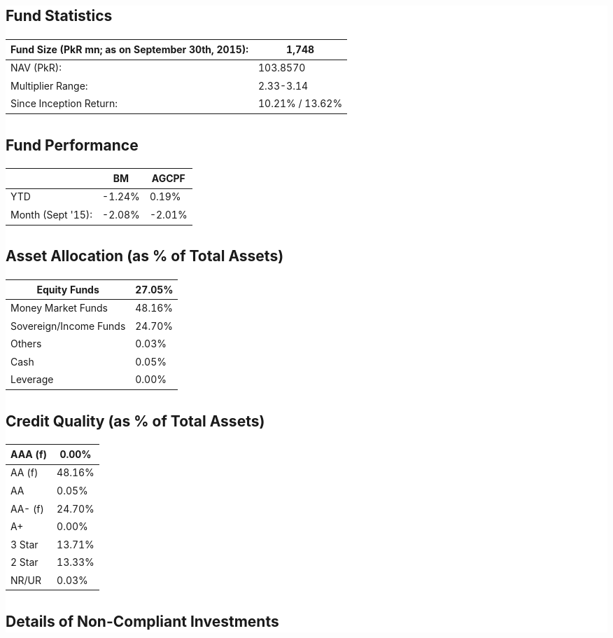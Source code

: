 ## Fund Statistics

| Fund Size (PkR mn; as on September 30th, 2015): | 1,748           |
| ----------------------------------------------- | --------------- |
| NAV (PkR):                                      | 103.8570        |
| Multiplier Range:                               | 2.33-3.14       |
| Since Inception Return:                         | 10.21% / 13.62% |

## Fund Performance

|                   | BM     | AGCPF  |
| ----------------- | ------ | ------ |
| YTD               | -1.24% | 0.19%  |
| Month (Sept '15): | -2.08% | -2.01% |

## Asset Allocation (as % of Total Assets)

| Equity Funds           | 27.05% |
| ---------------------- | ------ |
| Money Market Funds     | 48.16% |
| Sovereign/Income Funds | 24.70% |
| Others                 | 0.03%  |
| Cash                   | 0.05%  |
| Leverage               | 0.00%  |

## Credit Quality (as % of Total Assets)

| AAA (f) | 0.00%  |
| ------- | ------ |
| AA (f)  | 48.16% |
| AA      | 0.05%  |
| AA- (f) | 24.70% |
| A+      | 0.00%  |
| 3 Star  | 13.71% |
| 2 Star  | 13.33% |
| NR/UR   | 0.03%  |

## Details of Non-Compliant Investments
